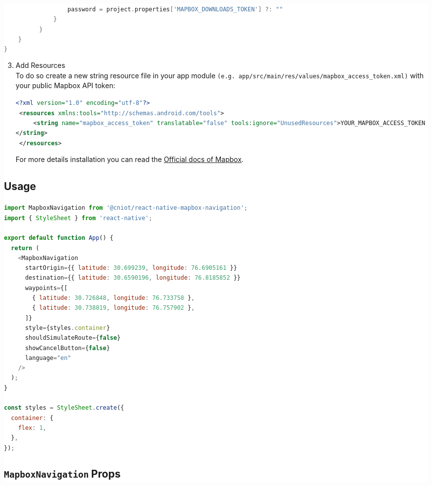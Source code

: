    ```gradle
                     password = project.properties['MAPBOX_DOWNLOADS_TOKEN'] ?: ""
                 }
             }
       }
   }
   ```

3. Add Resources<br/>
   To do so create a new string resource file in your app module `(e.g. app/src/main/res/values/mapbox_access_token.xml)` with your public Mapbox API token:

   ```xml
   <?xml version="1.0" encoding="utf-8"?>
    <resources xmlns:tools="http://schemas.android.com/tools">
        <string name="mapbox_access_token" translatable="false" tools:ignore="UnusedResources">YOUR_MAPBOX_ACCESS_TOKEN</string>
    </resources>
   ```

   For more details installation you can read the [Official docs of Mapbox](https://docs.mapbox.com/android/navigation/guides/installation).

## Usage

```js
import MapboxNavigation from '@cniot/react-native-mapbox-navigation';
import { StyleSheet } from 'react-native';

export default function App() {
  return (
    <MapboxNavigation
      startOrigin={{ latitude: 30.699239, longitude: 76.6905161 }}
      destination={{ latitude: 30.6590196, longitude: 76.8185852 }}
      waypoints={[
        { latitude: 30.726848, longitude: 76.733758 },
        { latitude: 30.738819, longitude: 76.757902 },
      ]}
      style={styles.container}
      shouldSimulateRoute={false}
      showCancelButton={false}
      language="en"
    />
  );
}

const styles = StyleSheet.create({
  container: {
    flex: 1,
  },
});
```

## `MapboxNavigation` Props
